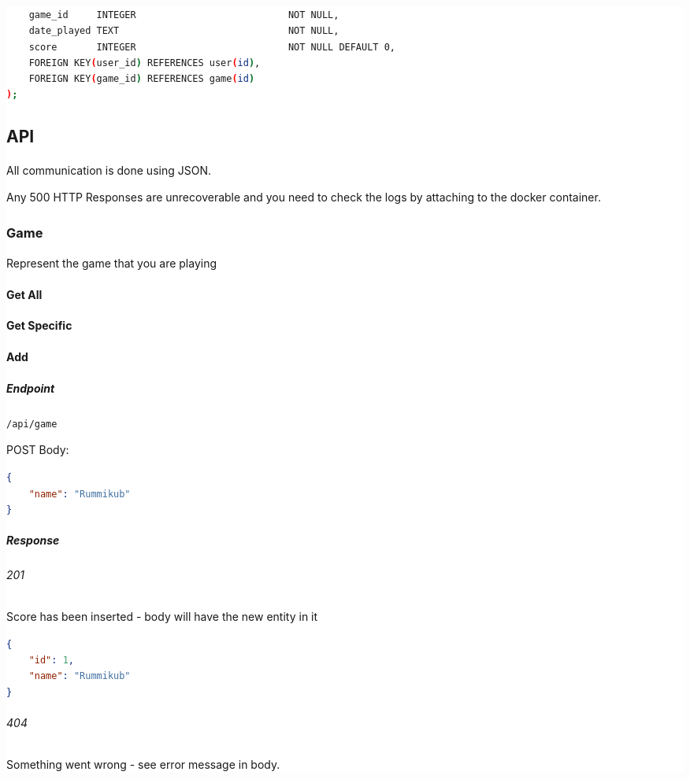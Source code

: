 ```bash
    game_id     INTEGER                           NOT NULL,
    date_played TEXT                              NOT NULL,
    score       INTEGER                           NOT NULL DEFAULT 0,
    FOREIGN KEY(user_id) REFERENCES user(id),
    FOREIGN KEY(game_id) REFERENCES game(id)
);

```

## API

All communication is done using JSON.

Any 500 HTTP Responses are unrecoverable and you need to check the logs by attaching to the docker container.

### Game

Represent the game that you are playing

#### Get All

#### Get Specific

#### Add

##### Endpoint

```html
/api/game
```

POST Body:

```json
{
    "name": "Rummikub"
}
```

##### Response

###### 201

Score has been inserted - body will have the new entity in it

```json
{
    "id": 1,
    "name": "Rummikub"
}
```

###### 404

Something went wrong - see error message in body.
